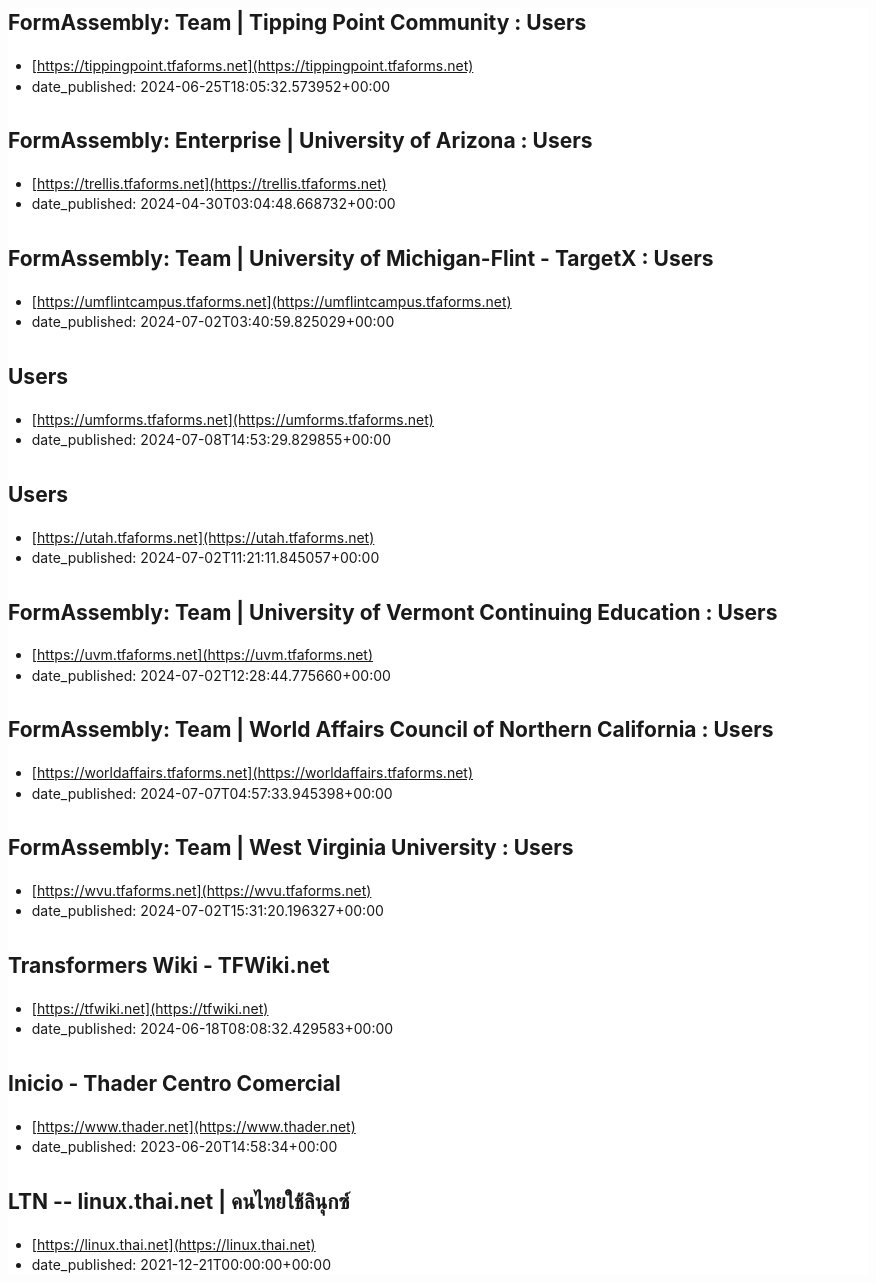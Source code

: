  ## FormAssembly: Team | Tipping Point Community : Users
 - [https://tippingpoint.tfaforms.net](https://tippingpoint.tfaforms.net)
 - date_published: 2024-06-25T18:05:32.573952+00:00

 ## FormAssembly: Enterprise | University of Arizona : Users
 - [https://trellis.tfaforms.net](https://trellis.tfaforms.net)
 - date_published: 2024-04-30T03:04:48.668732+00:00

 ## FormAssembly: Team | University of Michigan-Flint - TargetX : Users
 - [https://umflintcampus.tfaforms.net](https://umflintcampus.tfaforms.net)
 - date_published: 2024-07-02T03:40:59.825029+00:00

 ## Users
 - [https://umforms.tfaforms.net](https://umforms.tfaforms.net)
 - date_published: 2024-07-08T14:53:29.829855+00:00

 ## Users
 - [https://utah.tfaforms.net](https://utah.tfaforms.net)
 - date_published: 2024-07-02T11:21:11.845057+00:00

 ## FormAssembly: Team | University of Vermont Continuing Education : Users
 - [https://uvm.tfaforms.net](https://uvm.tfaforms.net)
 - date_published: 2024-07-02T12:28:44.775660+00:00

 ## FormAssembly: Team | World Affairs Council of Northern California : Users
 - [https://worldaffairs.tfaforms.net](https://worldaffairs.tfaforms.net)
 - date_published: 2024-07-07T04:57:33.945398+00:00

 ## FormAssembly: Team | West Virginia University : Users
 - [https://wvu.tfaforms.net](https://wvu.tfaforms.net)
 - date_published: 2024-07-02T15:31:20.196327+00:00

 ## Transformers Wiki - TFWiki.net
 - [https://tfwiki.net](https://tfwiki.net)
 - date_published: 2024-06-18T08:08:32.429583+00:00

 ## Inicio - Thader Centro Comercial
 - [https://www.thader.net](https://www.thader.net)
 - date_published: 2023-06-20T14:58:34+00:00

 ## LTN -- linux.thai.net  | คนไทยใช้ลินุกซ์
 - [https://linux.thai.net](https://linux.thai.net)
 - date_published: 2021-12-21T00:00:00+00:00
